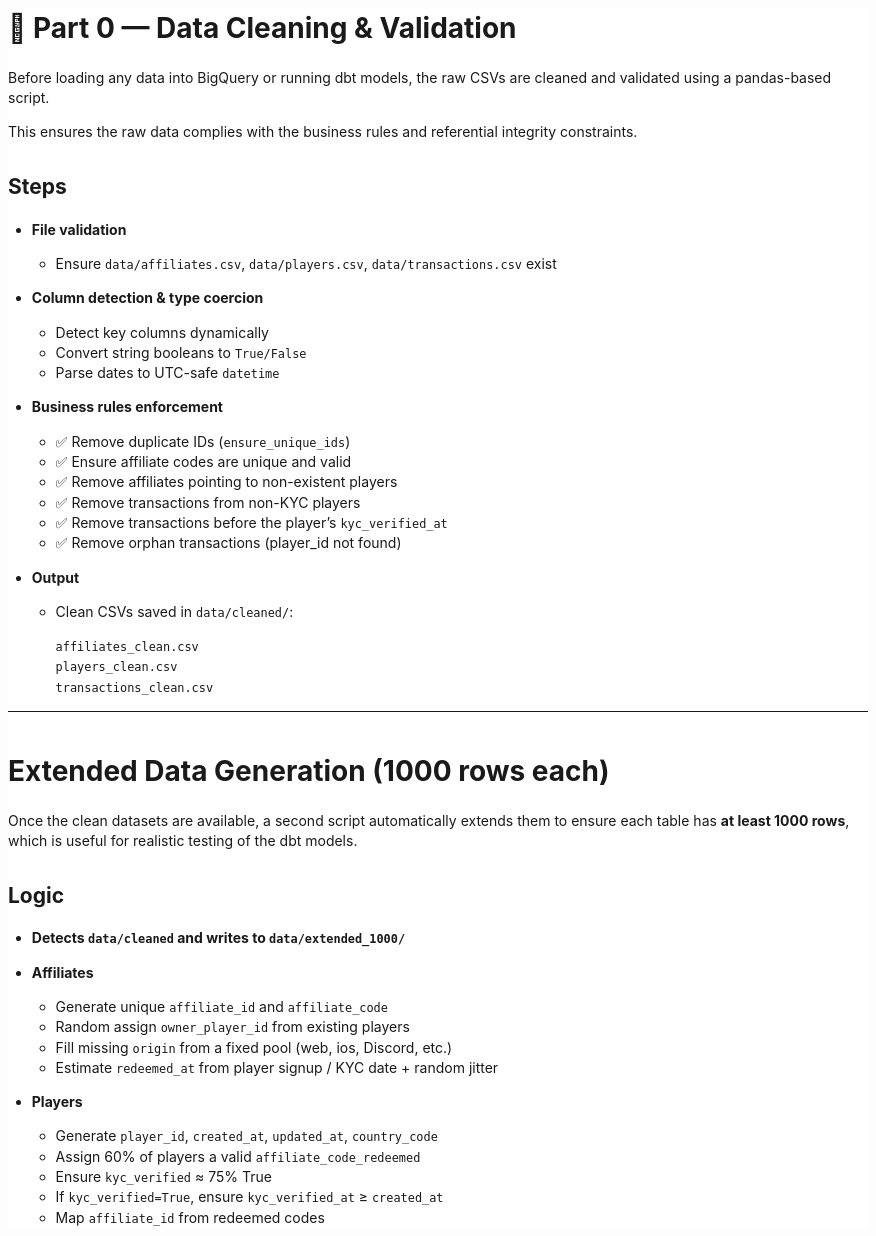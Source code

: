 # 🧹 Part 0 — Data Cleaning & Validation

Before loading any data into BigQuery or running dbt models, the raw CSVs are cleaned and validated using a pandas-based script.  

This ensures the raw data complies with the business rules and referential integrity constraints.

## Steps

- **File validation**
  - Ensure `data/affiliates.csv`, `data/players.csv`, `data/transactions.csv` exist

- **Column detection & type coercion**
  - Detect key columns dynamically
  - Convert string booleans to `True/False`
  - Parse dates to UTC-safe `datetime`

- **Business rules enforcement**
  - ✅ Remove duplicate IDs (`ensure_unique_ids`)
  - ✅ Ensure affiliate codes are unique and valid
  - ✅ Remove affiliates pointing to non-existent players
  - ✅ Remove transactions from non-KYC players
  - ✅ Remove transactions before the player’s `kyc_verified_at`
  - ✅ Remove orphan transactions (player_id not found)

- **Output**
  - Clean CSVs saved in `data/cleaned/`:
    ```
    affiliates_clean.csv  
    players_clean.csv  
    transactions_clean.csv
    ```

---

# Extended Data Generation (1000 rows each)

Once the clean datasets are available, a second script automatically extends them to ensure each table has **at least 1000 rows**, which is useful for realistic testing of the dbt models.

## Logic

- **Detects `data/cleaned` and writes to `data/extended_1000/`**
- **Affiliates**
  - Generate unique `affiliate_id` and `affiliate_code`
  - Random assign `owner_player_id` from existing players
  - Fill missing `origin` from a fixed pool (web, ios, Discord, etc.)
  - Estimate `redeemed_at` from player signup / KYC date + random jitter

- **Players**
  - Generate `player_id`, `created_at`, `updated_at`, `country_code`
  - Assign 60% of players a valid `affiliate_code_redeemed`
  - Ensure `kyc_verified` ≈ 75% True
  - If `kyc_verified=True`, ensure `kyc_verified_at` ≥ `created_at`
  - Map `affiliate_id` from redeemed codes
